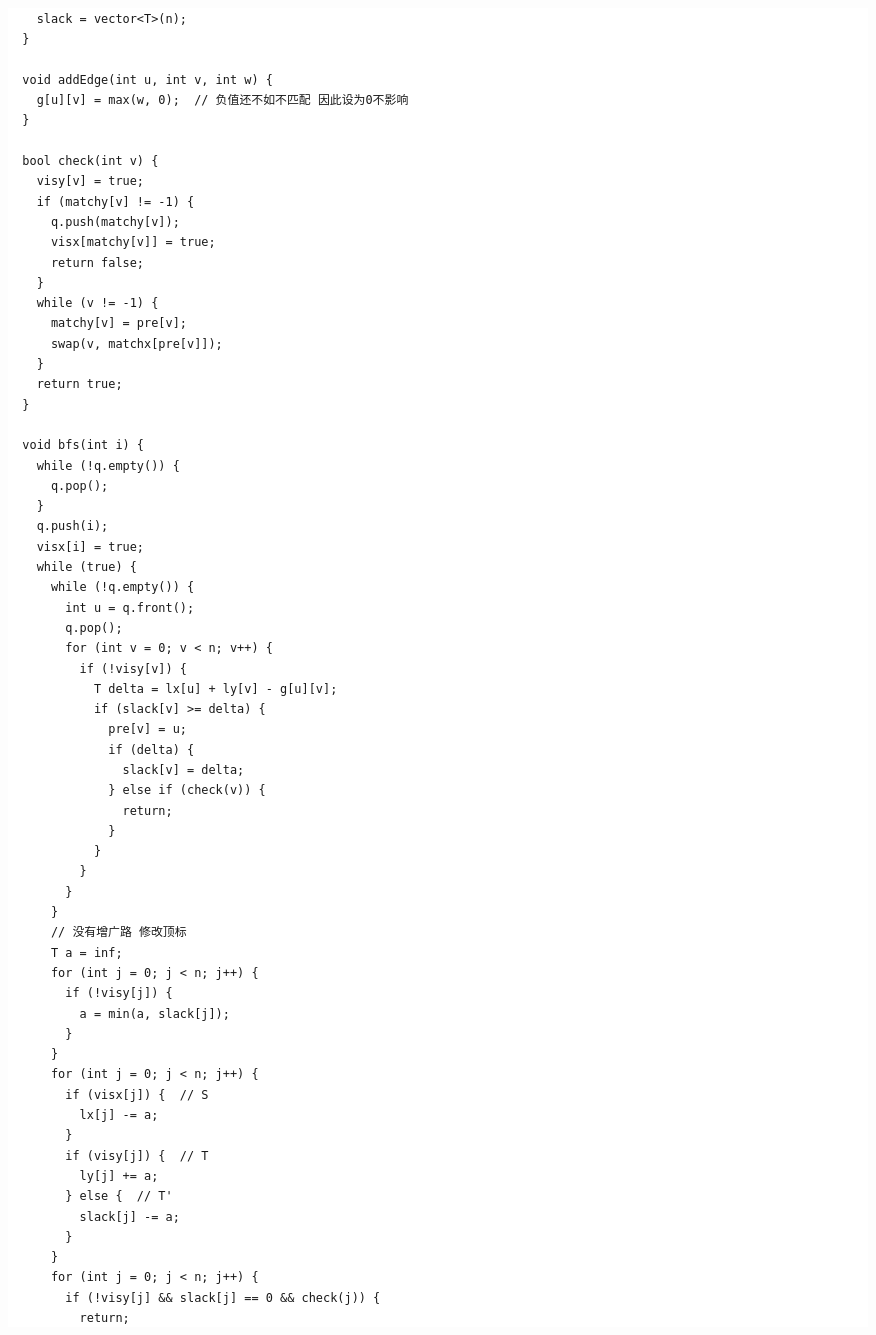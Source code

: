         slack = vector<T>(n);
      }
    
      void addEdge(int u, int v, int w) {
        g[u][v] = max(w, 0);  // 负值还不如不匹配 因此设为0不影响
      }
    
      bool check(int v) {
        visy[v] = true;
        if (matchy[v] != -1) {
          q.push(matchy[v]);
          visx[matchy[v]] = true;
          return false;
        }
        while (v != -1) {
          matchy[v] = pre[v];
          swap(v, matchx[pre[v]]);
        }
        return true;
      }
    
      void bfs(int i) {
        while (!q.empty()) {
          q.pop();
        }
        q.push(i);
        visx[i] = true;
        while (true) {
          while (!q.empty()) {
            int u = q.front();
            q.pop();
            for (int v = 0; v < n; v++) {
              if (!visy[v]) {
                T delta = lx[u] + ly[v] - g[u][v];
                if (slack[v] >= delta) {
                  pre[v] = u;
                  if (delta) {
                    slack[v] = delta;
                  } else if (check(v)) {
                    return;
                  }
                }
              }
            }
          }
          // 没有增广路 修改顶标
          T a = inf;
          for (int j = 0; j < n; j++) {
            if (!visy[j]) {
              a = min(a, slack[j]);
            }
          }
          for (int j = 0; j < n; j++) {
            if (visx[j]) {  // S
              lx[j] -= a;
            }
            if (visy[j]) {  // T
              ly[j] += a;
            } else {  // T'
              slack[j] -= a;
            }
          }
          for (int j = 0; j < n; j++) {
            if (!visy[j] && slack[j] == 0 && check(j)) {
              return;